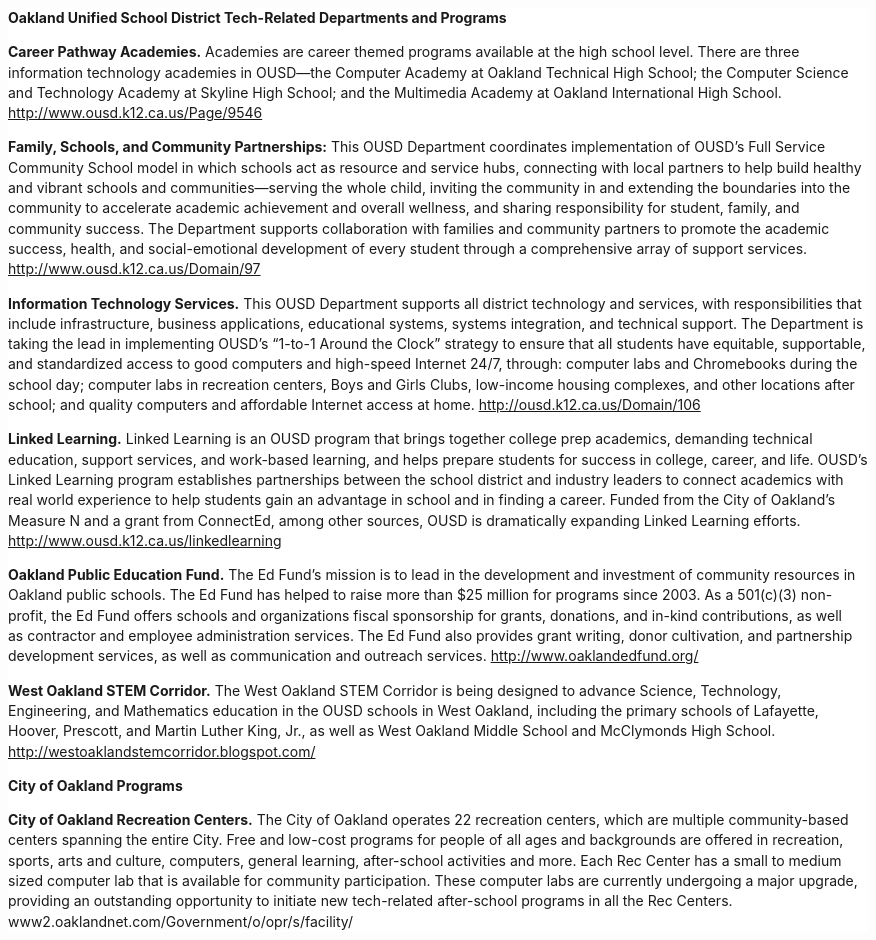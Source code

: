 **Oakland Unified School District Tech-Related Departments and Programs**

**Career Pathway Academies.**  Academies are career themed programs available at the high school level.  There are three information technology academies in OUSD—the Computer Academy at Oakland Technical High School; the Computer Science and Technology Academy at Skyline High School; and the Multimedia Academy at Oakland International High School.  http://www.ousd.k12.ca.us/Page/9546  

**Family, Schools, and Community Partnerships:**  This OUSD Department coordinates implementation of OUSD’s Full Service Community School model in which schools act as resource and service hubs, connecting with local partners to help build healthy and vibrant schools and communities—serving the whole child, inviting the community in and extending the boundaries into the community to accelerate academic achievement and overall wellness, and sharing responsibility for student, family, and community success.   The Department supports collaboration with families and community partners to promote the academic success, health, and social-emotional development of every student through a comprehensive array of support services.  http://www.ousd.k12.ca.us/Domain/97

**Information Technology Services.**  This OUSD Department supports all district technology and services, with responsibilities that include infrastructure, business applications, educational systems, systems integration, and technical support. The Department is taking the lead in implementing OUSD’s “1-to-1 Around the Clock” strategy to ensure that all students have equitable, supportable, and standardized access to good computers and high-speed Internet 24/7, through: computer labs and Chromebooks during the school day; computer labs in recreation centers, Boys and Girls Clubs, low-income housing complexes, and other locations after school; and quality computers and affordable Internet access at home. http://ousd.k12.ca.us/Domain/106

**Linked Learning.**  Linked Learning is an OUSD program that brings together college prep academics, demanding technical education, support services, and work-based learning, and helps prepare students for success in college, career, and life.  OUSD’s Linked Learning program establishes partnerships between the school district and industry leaders to connect academics with real world experience to help students gain an advantage in school and in finding a career.  Funded from the City of Oakland’s Measure N and a grant from ConnectEd, among other sources, OUSD is dramatically expanding Linked Learning efforts.  http://www.ousd.k12.ca.us/linkedlearning

**Oakland Public Education Fund.**  The Ed Fund’s mission is to lead in the development and investment of community resources in Oakland public schools.  The Ed Fund has helped to raise more than $25 million for programs since 2003.  As a 501(c)(3) non-profit, the Ed Fund offers schools and organizations fiscal sponsorship for grants, donations, and in-kind contributions, as well as contractor and employee administration services.  The Ed Fund also provides grant writing, donor cultivation, and partnership development services, as well as communication and outreach services. http://www.oaklandedfund.org/

**West Oakland STEM Corridor.** The West Oakland STEM Corridor is being designed to advance Science, Technology, Engineering, and Mathematics education in the OUSD schools in West Oakland, including the primary schools of Lafayette, Hoover, Prescott, and Martin Luther King, Jr., as well as West Oakland Middle School and McClymonds High School.  http://westoaklandstemcorridor.blogspot.com/

**City of Oakland Programs**

**City of Oakland Recreation Centers.**  The City of Oakland operates 22 recreation centers, which are multiple community-based centers spanning the entire City. Free and low-cost programs for people of all ages and backgrounds are offered in recreation, sports, arts and culture, computers, general learning, after-school activities and more. Each Rec Center has a small to medium sized computer lab that is available for community participation.  These computer labs are currently undergoing a major upgrade, providing an outstanding opportunity to initiate new tech-related after-school programs in all the Rec Centers. www2.oaklandnet.com/Government/o/opr/s/facility/
